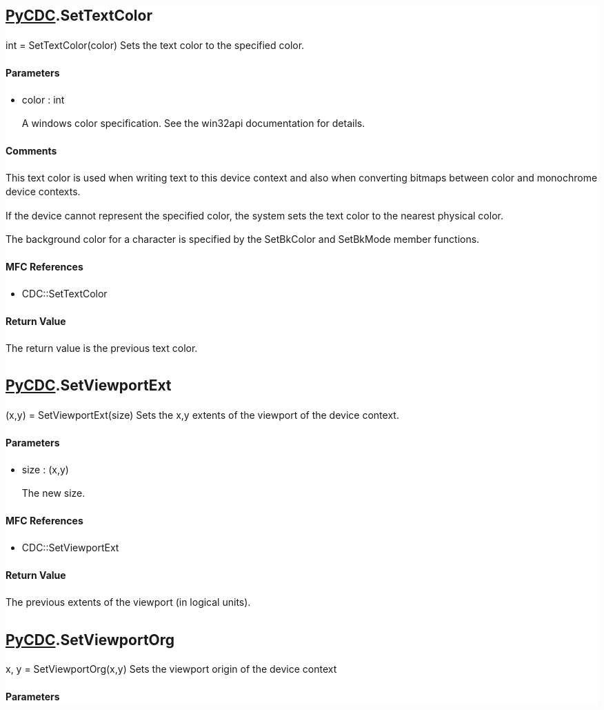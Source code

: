 
## [PyCDC](PyCDC.md#pycdc)\.SetTextColor

int = SetTextColor\(color\)
Sets the text color to the specified color\.

#### Parameters

  - color : int

    A windows color specification\.  See the win32api documentation for details\.

#### Comments

This text color is used when writing text to this device context and also when converting bitmaps between color and monochrome device contexts\. 

If the device cannot represent the specified color, the system sets the text color to the nearest physical color\. 

The background color for a character is specified by the SetBkColor and SetBkMode member functions\.

#### MFC References

  - CDC::SetTextColor

#### Return Value
The return value is the previous text color\.


## [PyCDC](PyCDC.md#pycdc)\.SetViewportExt

\(x,y\) = SetViewportExt\(size\)
Sets the x,y extents of the viewport of the device context\.

#### Parameters

  - size : \(x,y\)

    The new size\.

#### MFC References

  - CDC::SetViewportExt

#### Return Value
The previous extents of the viewport \(in logical units\)\.


## [PyCDC](PyCDC.md#pycdc)\.SetViewportOrg

x, y = SetViewportOrg\(x,y\)
Sets the viewport origin of the device context

#### Parameters
